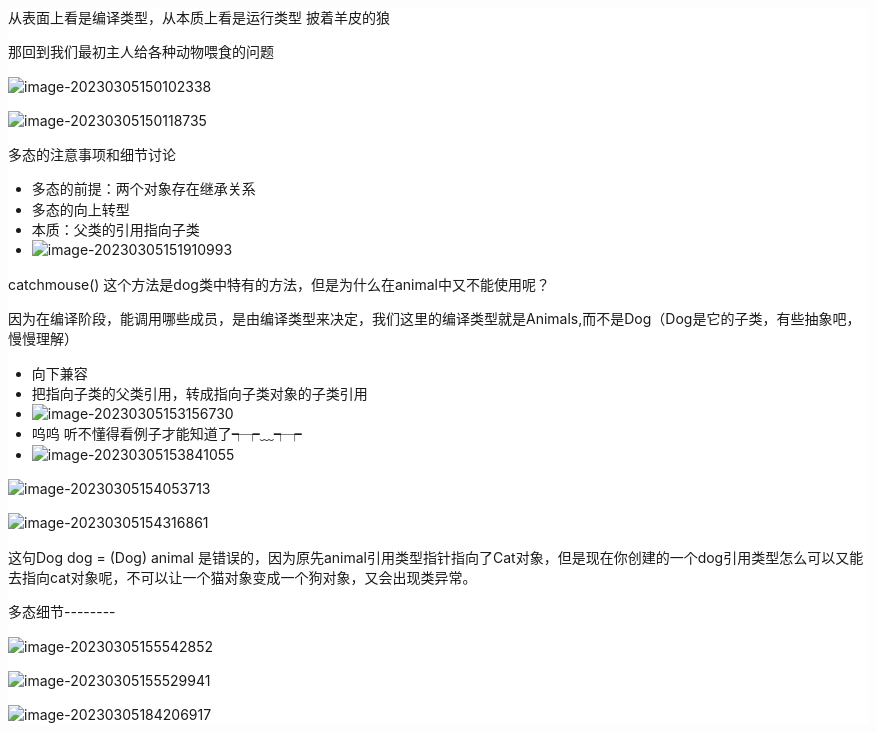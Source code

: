 从表面上看是编译类型，从本质上看是运行类型  披着羊皮的狼



那回到我们最初主人给各种动物喂食的问题

![image-20230305150102338](C:\Users\14399\AppData\Roaming\Typora\typora-user-images\image-20230305150102338.png)

![image-20230305150118735](C:\Users\14399\AppData\Roaming\Typora\typora-user-images\image-20230305150118735.png)







多态的注意事项和细节讨论

- 多态的前提：两个对象存在继承关系
- 多态的向上转型
- 本质：父类的引用指向子类
- ![image-20230305151910993](C:\Users\14399\AppData\Roaming\Typora\typora-user-images\image-20230305151910993.png)



catchmouse() 这个方法是dog类中特有的方法，但是为什么在animal中又不能使用呢？

因为在编译阶段，能调用哪些成员，是由编译类型来决定，我们这里的编译类型就是Animals,而不是Dog（Dog是它的子类，有些抽象吧，慢慢理解）



- 向下兼容
- 把指向子类的父类引用，转成指向子类对象的子类引用
- ![image-20230305153156730](C:\Users\14399\AppData\Roaming\Typora\typora-user-images\image-20230305153156730.png)
- 呜呜 听不懂得看例子才能知道了┭┮﹏┭┮
- ![image-20230305153841055](C:\Users\14399\AppData\Roaming\Typora\typora-user-images\image-20230305153841055.png)

![image-20230305154053713](C:\Users\14399\AppData\Roaming\Typora\typora-user-images\image-20230305154053713.png)

![image-20230305154316861](C:\Users\14399\AppData\Roaming\Typora\typora-user-images\image-20230305154316861.png)

这句Dog dog = (Dog) animal 是错误的，因为原先animal引用类型指针指向了Cat对象，但是现在你创建的一个dog引用类型怎么可以又能去指向cat对象呢，不可以让一个猫对象变成一个狗对象，又会出现类异常。







多态细节--------

![image-20230305155542852](C:\Users\14399\AppData\Roaming\Typora\typora-user-images\image-20230305155542852.png)



![image-20230305155529941](C:\Users\14399\AppData\Roaming\Typora\typora-user-images\image-20230305155529941.png)

![image-20230305184206917](C:\Users\14399\AppData\Roaming\Typora\typora-user-images\image-20230305184206917.png)

